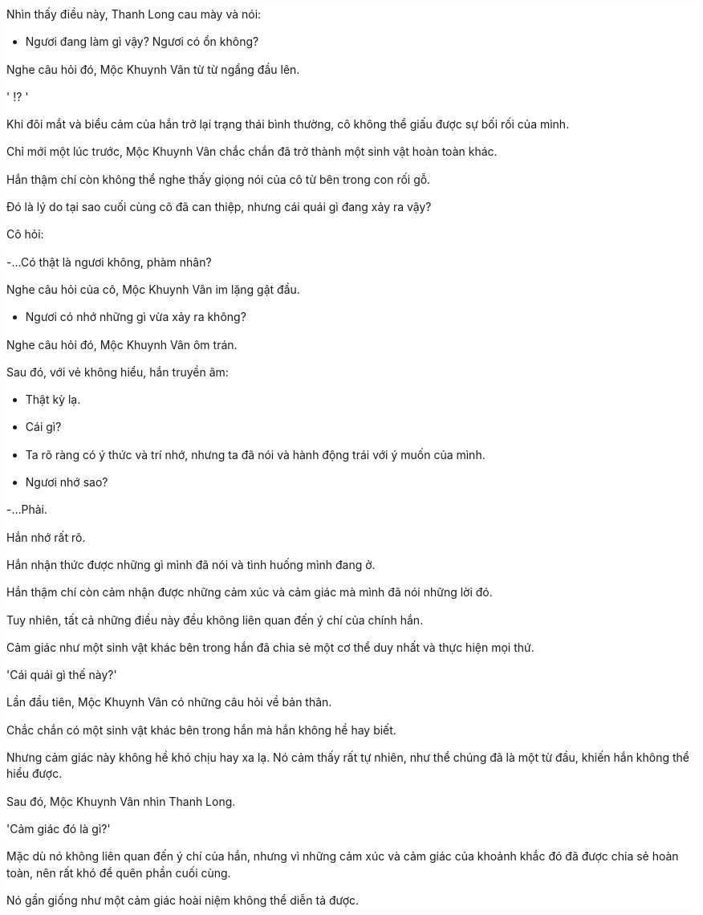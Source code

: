 Nhìn thấy điều này, Thanh Long cau mày và nói:

- Ngươi đang làm gì vậy? Ngươi có ổn không?

Nghe câu hỏi đó, Mộc Khuynh Vân từ từ ngẩng đầu lên.

' !? '

Khi đôi mắt và biểu cảm của hắn trở lại trạng thái bình thường, cô không thể giấu được sự bối rối của mình.

Chỉ mới một lúc trước, Mộc Khuynh Vân chắc chắn đã trở thành một sinh vật hoàn toàn khác.

Hắn thậm chí còn không thể nghe thấy giọng nói của cô từ bên trong con rối gỗ.

Đó là lý do tại sao cuối cùng cô đã can thiệp, nhưng cái quái gì đang xảy ra vậy?

Cô hỏi:

-…Có thật là ngươi không, phàm nhân?

Nghe câu hỏi của cô, Mộc Khuynh Vân im lặng gật đầu.

- Ngươi có nhớ những gì vừa xảy ra không?

Nghe câu hỏi đó, Mộc Khuynh Vân ôm trán.

Sau đó, với vẻ không hiểu, hắn truyền âm:

- Thật kỳ lạ.

- Cái gì?

- Ta rõ ràng có ý thức và trí nhớ, nhưng ta đã nói và hành động trái với ý muốn của mình.

- Ngươi nhớ sao?

-…Phải.

Hắn nhớ rất rõ.

Hắn nhận thức được những gì mình đã nói và tình huống mình đang ở.

Hắn thậm chí còn cảm nhận được những cảm xúc và cảm giác mà mình đã nói những lời đó.

Tuy nhiên, tất cả những điều này đều không liên quan đến ý chí của chính hắn.

Cảm giác như một sinh vật khác bên trong hắn đã chia sẻ một cơ thể duy nhất và thực hiện mọi thứ.

'Cái quái gì thế này?'

Lần đầu tiên, Mộc Khuynh Vân có những câu hỏi về bản thân.

Chắc chắn có một sinh vật khác bên trong hắn mà hắn không hề hay biết.

Nhưng cảm giác này không hề khó chịu hay xa lạ. Nó cảm thấy rất tự nhiên, như thể chúng đã là một từ đầu, khiến hắn không thể hiểu được.

Sau đó, Mộc Khuynh Vân nhìn Thanh Long.

'Cảm giác đó là gì?'

Mặc dù nó không liên quan đến ý chí của hắn, nhưng vì những cảm xúc và cảm giác của khoảnh khắc đó đã được chia sẻ hoàn toàn, nên rất khó để quên phần cuối cùng.

Nó gần giống như một cảm giác hoài niệm không thể diễn tả được.
